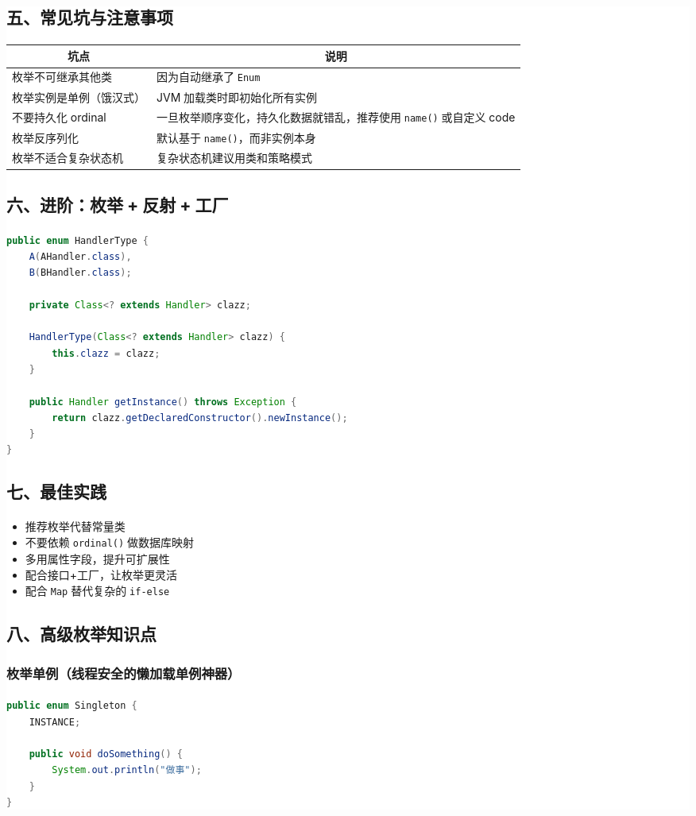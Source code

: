 ## 五、常见坑与注意事项

| 坑点                     | 说明                                                                |
| ------------------------ | ------------------------------------------------------------------- |
| 枚举不可继承其他类       | 因为自动继承了 `Enum`                                               |
| 枚举实例是单例（饿汉式） | JVM 加载类时即初始化所有实例                                        |
| 不要持久化 ordinal       | 一旦枚举顺序变化，持久化数据就错乱，推荐使用 `name()` 或自定义 code |
| 枚举反序列化             | 默认基于 `name()`，而非实例本身                                     |
| 枚举不适合复杂状态机     | 复杂状态机建议用类和策略模式                                        |

## 六、进阶：枚举 + 反射 + 工厂

```java
public enum HandlerType {
    A(AHandler.class),
    B(BHandler.class);

    private Class<? extends Handler> clazz;

    HandlerType(Class<? extends Handler> clazz) {
        this.clazz = clazz;
    }

    public Handler getInstance() throws Exception {
        return clazz.getDeclaredConstructor().newInstance();
    }
}
```

## 七、最佳实践

- 推荐枚举代替常量类
- 不要依赖 `ordinal()` 做数据库映射
- 多用属性字段，提升可扩展性
- 配合接口+工厂，让枚举更灵活
- 配合 `Map` 替代复杂的 `if-else`

## 八、高级枚举知识点

### 枚举单例（线程安全的懒加载单例神器）

```java
public enum Singleton {
    INSTANCE;

    public void doSomething() {
        System.out.println("做事");
    }
}
```

